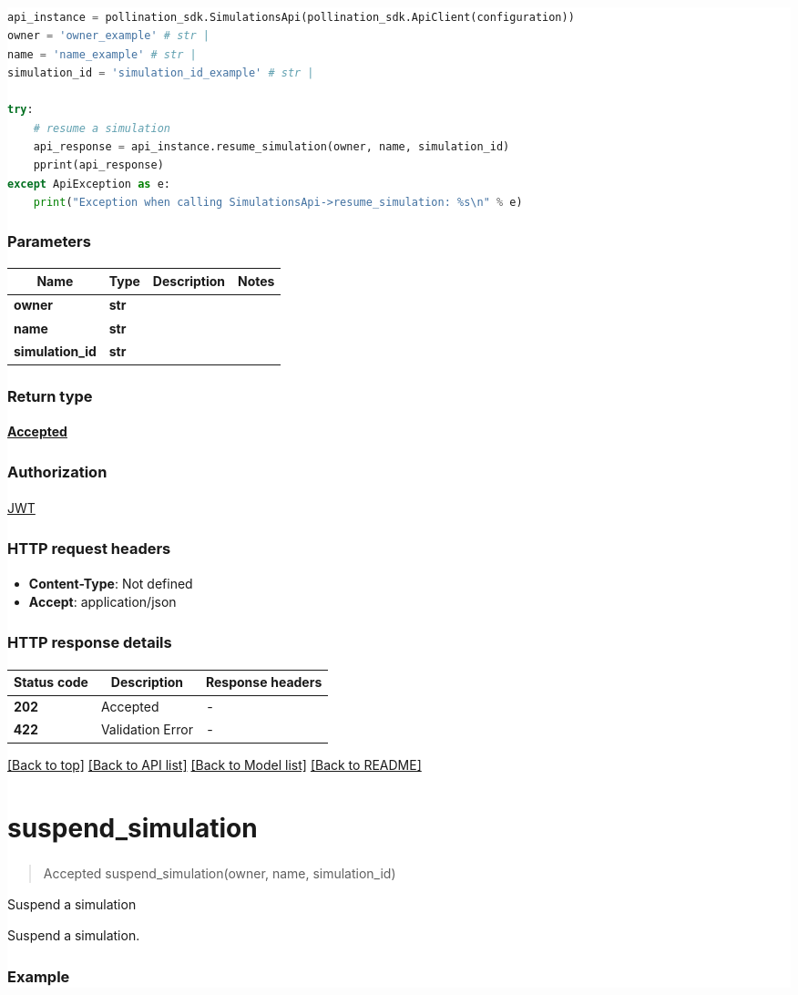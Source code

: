```python
api_instance = pollination_sdk.SimulationsApi(pollination_sdk.ApiClient(configuration))
owner = 'owner_example' # str | 
name = 'name_example' # str | 
simulation_id = 'simulation_id_example' # str | 

try:
    # resume a simulation
    api_response = api_instance.resume_simulation(owner, name, simulation_id)
    pprint(api_response)
except ApiException as e:
    print("Exception when calling SimulationsApi->resume_simulation: %s\n" % e)
```

### Parameters

Name | Type | Description  | Notes
------------- | ------------- | ------------- | -------------
 **owner** | **str**|  | 
 **name** | **str**|  | 
 **simulation_id** | **str**|  | 

### Return type

[**Accepted**](Accepted.md)

### Authorization

[JWT](../README.md#JWT)

### HTTP request headers

 - **Content-Type**: Not defined
 - **Accept**: application/json

### HTTP response details
| Status code | Description | Response headers |
|-------------|-------------|------------------|
**202** | Accepted |  -  |
**422** | Validation Error |  -  |

[[Back to top]](#) [[Back to API list]](../README.md#documentation-for-api-endpoints) [[Back to Model list]](../README.md#documentation-for-models) [[Back to README]](../README.md)

# **suspend_simulation**
> Accepted suspend_simulation(owner, name, simulation_id)

Suspend a simulation

Suspend a simulation.

### Example

